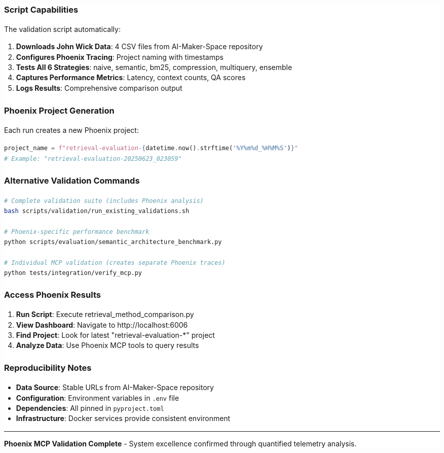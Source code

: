### Script Capabilities
The validation script automatically:
1. **Downloads John Wick Data**: 4 CSV files from AI-Maker-Space repository
2. **Configures Phoenix Tracing**: Project naming with timestamps
3. **Tests All 6 Strategies**: naive, semantic, bm25, compression, multiquery, ensemble
4. **Captures Performance Metrics**: Latency, context counts, QA scores
5. **Logs Results**: Comprehensive comparison output

### Phoenix Project Generation
Each run creates a new Phoenix project:
```python
project_name = f"retrieval-evaluation-{datetime.now().strftime('%Y%m%d_%H%M%S')}"
# Example: "retrieval-evaluation-20250623_023059"
```

### Alternative Validation Commands
```bash
# Complete validation suite (includes Phoenix analysis)
bash scripts/validation/run_existing_validations.sh

# Phoenix-specific performance benchmark
python scripts/evaluation/semantic_architecture_benchmark.py

# Individual MCP validation (creates separate Phoenix traces)
python tests/integration/verify_mcp.py
```

### Access Phoenix Results
1. **Run Script**: Execute retrieval_method_comparison.py
2. **View Dashboard**: Navigate to http://localhost:6006
3. **Find Project**: Look for latest "retrieval-evaluation-*" project
4. **Analyze Data**: Use Phoenix MCP tools to query results

### Reproducibility Notes
- **Data Source**: Stable URLs from AI-Maker-Space repository
- **Configuration**: Environment variables in `.env` file
- **Dependencies**: All pinned in `pyproject.toml`
- **Infrastructure**: Docker services provide consistent environment

---

**Phoenix MCP Validation Complete** - System excellence confirmed through quantified telemetry analysis.